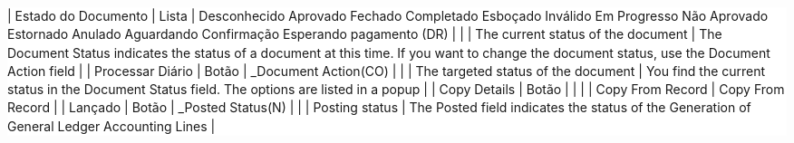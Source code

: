 |   Estado do Documento    |        Lista         | Desconhecido Aprovado Fechado Completado Esboçado Inválido Em Progresso Não Aprovado Estornado Anulado Aguardando Confirmação Esperando pagamento (DR) |                            |                                                                                                                                                                                                                                                                                                                                                                                                                                                            |                   The current status of the document                    |                                                                                                                                                                                                                                                                                          The Document Status indicates the status of a document at this time. If you want to change the document status, use the Document Action field                                                                                                                                                                                                                                                                                          |
|     Processar Diário     |        Botão         |                                                                 \_Document Action(CO)                                                                  |                            |                                                                                                                                                                                                                                                                                                                                                                                                                                                            |                   The targeted status of the document                   |                                                                                                                                                                                                                                                                                                                   You find the current status in the Document Status field. The options are listed in a popup                                                                                                                                                                                                                                                                                                                   |
|       Copy Details       |        Botão         |                                                                                                                                                        |                            |                                                                                                                                                                                                                                                                                                                                                                                                                                                            |                            Copy From Record                             |                                                                                                                                                                                                                                                                                                                                                        Copy From Record                                                                                                                                                                                                                                                                                                                                                         |
|         Lançado          |        Botão         |                                                                   \_Posted Status(N)                                                                   |                            |                                                                                                                                                                                                                                                                                                                                                                                                                                                            |                             Posting status                              |                                                                                                                                                                                                                                                                                                                   The Posted field indicates the status of the Generation of General Ledger Accounting Lines                                                                                                                                                                                                                                                                                                                    |